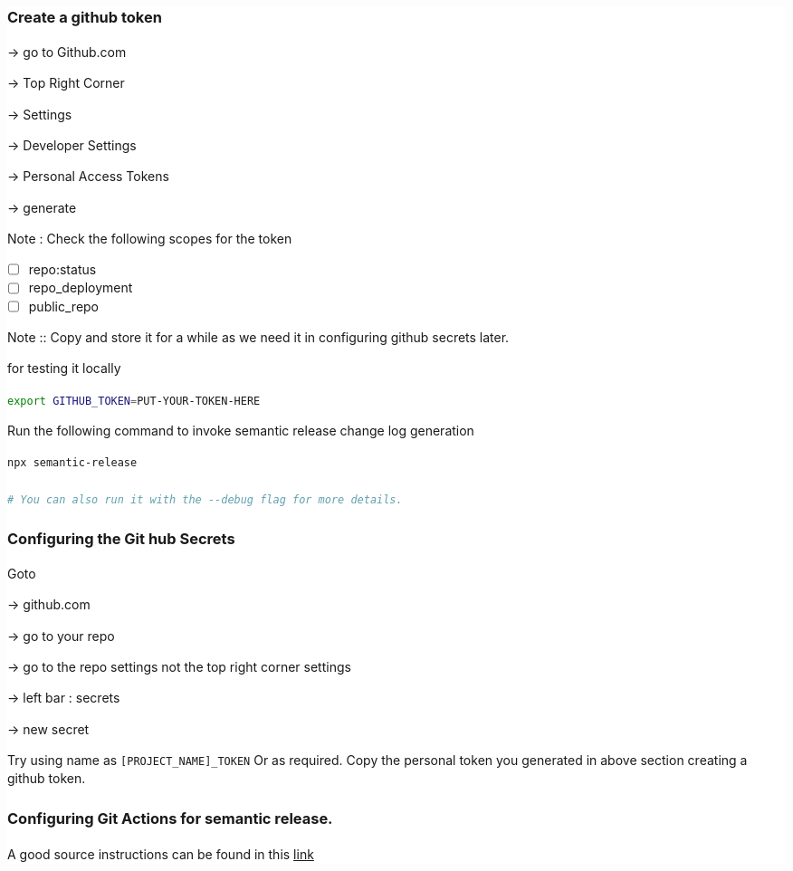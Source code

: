 ```
```

### Create a github token

-> go to Github.com

-> Top Right Corner

-> Settings

-> Developer Settings

-> Personal Access Tokens

-> generate

Note : Check the following scopes for the token

- [ ] repo:status
- [ ] repo_deployment
- [ ] public_repo

Note :: Copy and store it for a while as we need it in configuring github secrets later.

for testing it locally

```bash
export GITHUB_TOKEN=PUT-YOUR-TOKEN-HERE
```

Run the following command to invoke semantic release
change log generation

```bash
npx semantic-release

# You can also run it with the --debug flag for more details.
```

### Configuring the Git hub Secrets

Goto

-> github.com

-> go to your repo

-> go to the repo settings not the top right corner settings

-> left bar : secrets

-> new secret

Try using name as `[PROJECT_NAME]_TOKEN` Or as required. Copy the personal token you generated in above section creating a github token.

### Configuring Git Actions for semantic release.

A good source instructions can be found in this [link](https://github.com/semantic-release/semantic-release/blob/master/docs/recipes/github-actions.md)
